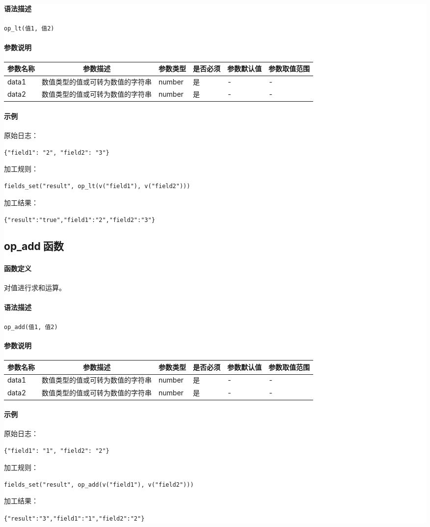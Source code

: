 #### 语法描述

```sql
op_lt(值1, 值2)
```

#### 参数说明

| 参数名称 | 参数描述 | 参数类型 | 是否必须 | 参数默认值 | 参数取值范围 |
|----------- | ----------- | ----------- | ----------- | -------------- | -------------- |
|data1|数值类型的值或可转为数值的字符串|number|是|-|-|
|data2|数值类型的值或可转为数值的字符串|number|是|-|-|


#### 示例
原始日志：
```
{"field1": "2", "field2": "3"}
```
加工规则：
```
fields_set("result", op_lt(v("field1"), v("field2")))
```
加工结果：
```
{"result":"true","field1":"2","field2":"3"}
```

## op_add 函数

#### 函数定义

对值进行求和运算。

#### 语法描述

```sql
op_add(值1, 值2)
```

#### 参数说明

| 参数名称 | 参数描述 | 参数类型 | 是否必须 | 参数默认值 | 参数取值范围 |
|----------- | ----------- | ----------- | ----------- | -------------- | -------------- |
|data1|数值类型的值或可转为数值的字符串|number|是|-|-|
|data2|数值类型的值或可转为数值的字符串|number|是|-|-|

#### 示例
原始日志：
```
{"field1": "1", "field2": "2"}
```
加工规则：
```
fields_set("result", op_add(v("field1"), v("field2")))
```
加工结果：
```
{"result":"3","field1":"1","field2":"2"}
```
